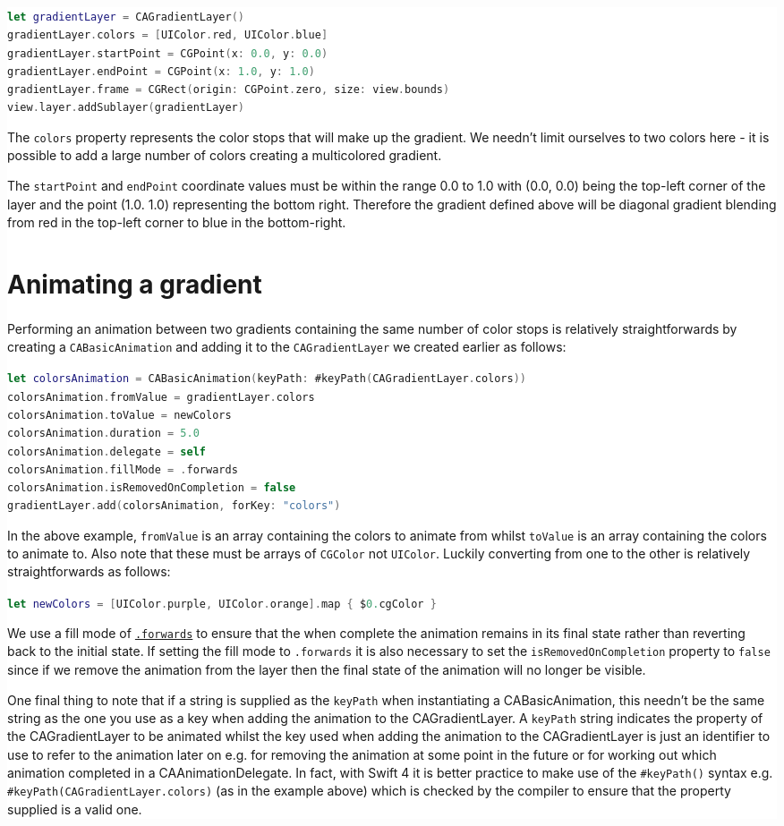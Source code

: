 ```swift
let gradientLayer = CAGradientLayer()
gradientLayer.colors = [UIColor.red, UIColor.blue]
gradientLayer.startPoint = CGPoint(x: 0.0, y: 0.0)
gradientLayer.endPoint = CGPoint(x: 1.0, y: 1.0)
gradientLayer.frame = CGRect(origin: CGPoint.zero, size: view.bounds)
view.layer.addSublayer(gradientLayer)
```

The `colors` property represents the color stops that will make up the gradient. We needn’t limit ourselves to two colors here - it is possible to add a large number of colors creating a multicolored gradient.

The `startPoint` and `endPoint` coordinate values must be within the range 0.0 to 1.0 with (0.0, 0.0) being the top-left corner of the layer and the point (1.0. 1.0) representing the bottom right. Therefore the gradient defined above will be diagonal gradient blending from red in the top-left corner to blue in the bottom-right.

# Animating a gradient

Performing an animation between two gradients containing the same number of color stops is relatively straightforwards by creating a `CABasicAnimation` and adding it to the `CAGradientLayer` we created earlier as follows:

```swift
let colorsAnimation = CABasicAnimation(keyPath: #keyPath(CAGradientLayer.colors))
colorsAnimation.fromValue = gradientLayer.colors
colorsAnimation.toValue = newColors
colorsAnimation.duration = 5.0
colorsAnimation.delegate = self
colorsAnimation.fillMode = .forwards
colorsAnimation.isRemovedOnCompletion = false
gradientLayer.add(colorsAnimation, forKey: "colors")
```

In the above example, `fromValue` is an array containing the colors to animate from whilst `toValue` is an array containing the colors to animate to. Also note that these must be arrays of `CGColor` not `UIColor`. Luckily converting from one to the other is relatively straightforwards as follows:

```swift
let newColors = [UIColor.purple, UIColor.orange].map { $0.cgColor }
```

We use a fill mode of [`.forwards`](https://developer.apple.com/documentation/quartzcore/camediatimingfillmode/1427658-forwards) to ensure that the when complete the animation remains in its final state rather than reverting back to the initial state. If setting the fill mode to `.forwards` it is also necessary to set the `isRemovedOnCompletion` property to `false` since if we remove the animation from the layer then the final state of the animation will no longer be visible.

One final thing to note that if a string is supplied as the `keyPath` when instantiating a CABasicAnimation, this needn’t be the same string as the one you use as a key when adding the animation to the CAGradientLayer. A `keyPath` string indicates the property of the CAGradientLayer to be animated whilst the key used when adding the animation to the CAGradientLayer is just an identifier to use to refer to the animation later on e.g. for removing the animation at some point in the future or for working out which animation completed in a CAAnimationDelegate. In fact, with Swift 4 it is better practice to make use of the `#keyPath()` syntax e.g. `#keyPath(CAGradientLayer.colors)` (as in the example above) which is checked by the compiler to ensure that the property supplied is a valid one.
